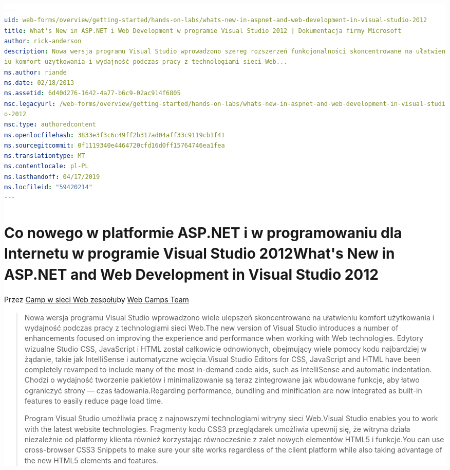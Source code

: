 ```yaml
---
uid: web-forms/overview/getting-started/hands-on-labs/whats-new-in-aspnet-and-web-development-in-visual-studio-2012
title: What's New in ASP.NET i Web Development w programie Visual Studio 2012 | Dokumentacja firmy Microsoft
author: rick-anderson
description: Nowa wersja programu Visual Studio wprowadzono szereg rozszerzeń funkcjonalności skoncentrowane na ułatwieniu komfort użytkowania i wydajność podczas pracy z technologiami sieci Web...
ms.author: riande
ms.date: 02/18/2013
ms.assetid: 6d40d276-1642-4a77-b6c9-02ac914f6805
msc.legacyurl: /web-forms/overview/getting-started/hands-on-labs/whats-new-in-aspnet-and-web-development-in-visual-studio-2012
msc.type: authoredcontent
ms.openlocfilehash: 3833e3f3c6c49ff2b317ad04aff33c9119cb1f41
ms.sourcegitcommit: 0f1119340e4464720cfd16d0ff15764746ea1fea
ms.translationtype: MT
ms.contentlocale: pl-PL
ms.lasthandoff: 04/17/2019
ms.locfileid: "59420214"
---
```

# <a name="whats-new-in-aspnet-and-web-development-in-visual-studio-2012"></a><span data-ttu-id="0bfa8-103">Co nowego w platformie ASP.NET i w programowaniu dla Internetu w programie Visual Studio 2012</span><span class="sxs-lookup"><span data-stu-id="0bfa8-103">What's New in ASP.NET and Web Development in Visual Studio 2012</span></span>

<span data-ttu-id="0bfa8-104">Przez [Camp w sieci Web zespołu](https://twitter.com/webcamps)</span><span class="sxs-lookup"><span data-stu-id="0bfa8-104">by [Web Camps Team](https://twitter.com/webcamps)</span></span>

> <span data-ttu-id="0bfa8-105">Nowa wersja programu Visual Studio wprowadzono wiele ulepszeń skoncentrowane na ułatwieniu komfort użytkowania i wydajność podczas pracy z technologiami sieci Web.</span><span class="sxs-lookup"><span data-stu-id="0bfa8-105">The new version of Visual Studio introduces a number of enhancements focused on improving the experience and performance when working with Web technologies.</span></span> <span data-ttu-id="0bfa8-106">Edytory wizualne Studio CSS, JavaScript i HTML został całkowicie odnowionych, obejmujący wiele pomocy kodu najbardziej w żądanie, takie jak IntelliSense i automatyczne wcięcia.</span><span class="sxs-lookup"><span data-stu-id="0bfa8-106">Visual Studio Editors for CSS, JavaScript and HTML have been completely revamped to include many of the most in-demand code aids, such as IntelliSense and automatic indentation.</span></span> <span data-ttu-id="0bfa8-107">Chodzi o wydajność tworzenie pakietów i minimalizowanie są teraz zintegrowane jak wbudowane funkcje, aby łatwo ograniczyć strony — czas ładowania.</span><span class="sxs-lookup"><span data-stu-id="0bfa8-107">Regarding performance, bundling and minification are now integrated as built-in features to easily reduce page load time.</span></span>
> 
> <span data-ttu-id="0bfa8-108">Program Visual Studio umożliwia pracę z najnowszymi technologiami witryny sieci Web.</span><span class="sxs-lookup"><span data-stu-id="0bfa8-108">Visual Studio enables you to work with the latest website technologies.</span></span> <span data-ttu-id="0bfa8-109">Fragmenty kodu CSS3 przeglądarek umożliwia upewnij się, że witryna działa niezależnie od platformy klienta również korzystając równocześnie z zalet nowych elementów HTML5 i funkcje.</span><span class="sxs-lookup"><span data-stu-id="0bfa8-109">You can use cross-browser CSS3 Snippets to make sure your site works regardless of the client platform while also taking advantage of the new HTML5 elements and features.</span></span>
> 